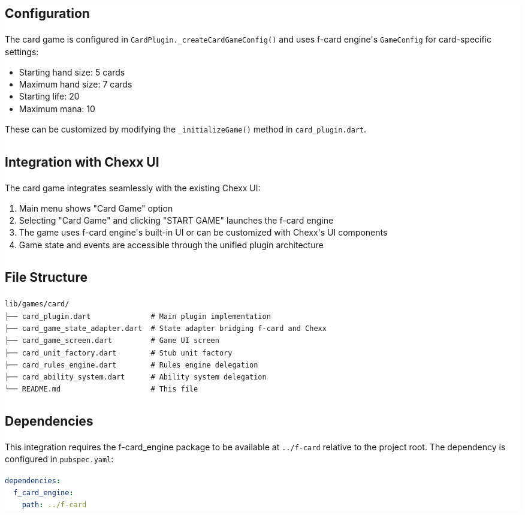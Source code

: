 ## Configuration

The card game is configured in `CardPlugin._createCardGameConfig()` and uses f-card engine's `GameConfig` for card-specific settings:

- Starting hand size: 5 cards
- Maximum hand size: 7 cards
- Starting life: 20
- Maximum mana: 10

These can be customized by modifying the `_initializeGame()` method in `card_plugin.dart`.

## Integration with Chexx UI

The card game integrates seamlessly with the existing Chexx UI:

1. Main menu shows "Card Game" option
2. Selecting "Card Game" and clicking "START GAME" launches the f-card engine
3. The game uses f-card engine's built-in UI or can be customized with Chexx's UI components
4. Game state and events are accessible through the unified plugin architecture

## File Structure

```
lib/games/card/
├── card_plugin.dart              # Main plugin implementation
├── card_game_state_adapter.dart  # State adapter bridging f-card and Chexx
├── card_game_screen.dart         # Game UI screen
├── card_unit_factory.dart        # Stub unit factory
├── card_rules_engine.dart        # Rules engine delegation
├── card_ability_system.dart      # Ability system delegation
└── README.md                     # This file
```

## Dependencies

This integration requires the f-card_engine package to be available at `../f-card` relative to the project root. The dependency is configured in `pubspec.yaml`:

```yaml
dependencies:
  f_card_engine:
    path: ../f-card
```

